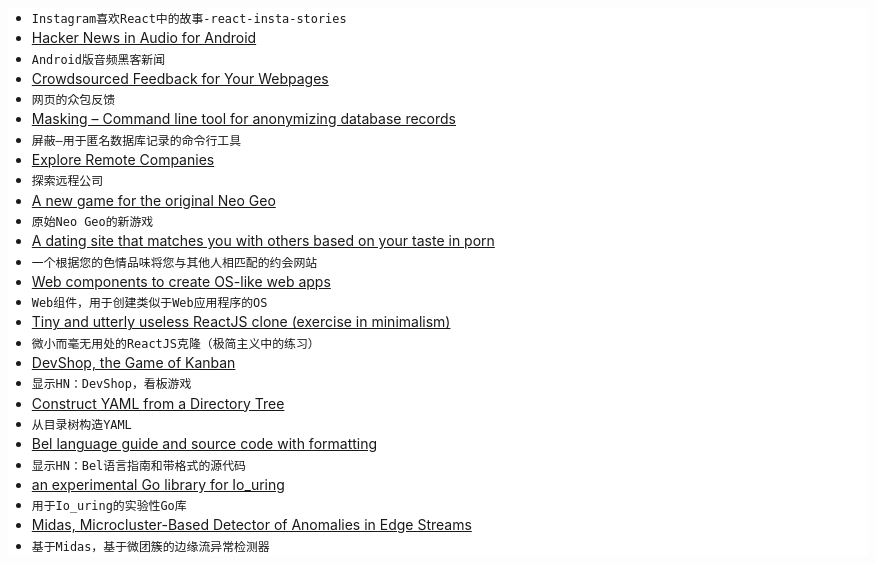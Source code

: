 - `Instagram喜欢React中的故事-react-insta-stories`
- [ Hacker News in Audio for Android](https://play.google.com/store/apps/details?id=com.fxpi.hnlauncher)
- `Android版音频黑客新闻`
- [ Crowdsourced Feedback for Your Webpages](http://pagefeedback.com/)
- `网页的众包反馈`
- [ Masking – Command line tool for anonymizing database records](https://github.com/kibitan/masking)
- `屏蔽–用于匿名数据库记录的命令行工具`
- [ Explore Remote Companies](https://remotehub.io/explore-remote-companies)
- `探索远程公司`
- [ A new game for the original Neo Geo](https://www.kickstarter.com/projects/fullset/project-neon-a-brand-new-shoot-em-up-for-the-neo-geo/)
- `原始Neo Geo的新游戏`
- [ A dating site that matches you with others based on your taste in porn](https://pornr.app/)
- `一个根据您的色情品味将您与其他人相匹配的约会网站`
- [ Web components to create OS-like web apps](https://github.com/victorqribeiro/FOS)
- `Web组件，用于创建类似于Web应用程序的OS`
- [ Tiny and utterly useless ReactJS clone (exercise in minimalism)](https://github.com/zserge/o)
- `微小而毫无用处的ReactJS克隆（极简主义中的练习）`
- [ DevShop, the Game of Kanban](https://secretgeek.github.io/devShop/)
- `显示HN：DevShop，看板游戏`
- [ Construct YAML from a Directory Tree](https://github.com/sampointer/dy)
- `从目录树构造YAML`
- [ Bel language guide and source code with formatting](https://github.com/alephyud/bel)
- `显示HN：Bel语言指南和带格式的源代码`
- [ an experimental Go library for Io_uring](https://github.com/CAFxX/go_uring)
- `用于Io_uring的实验性Go库`
- [ Midas, Microcluster-Based Detector of Anomalies in Edge Streams](https://github.com/bhatiasiddharth/MIDAS)
- `基于Midas，基于微团簇的边缘流异常检测器`


